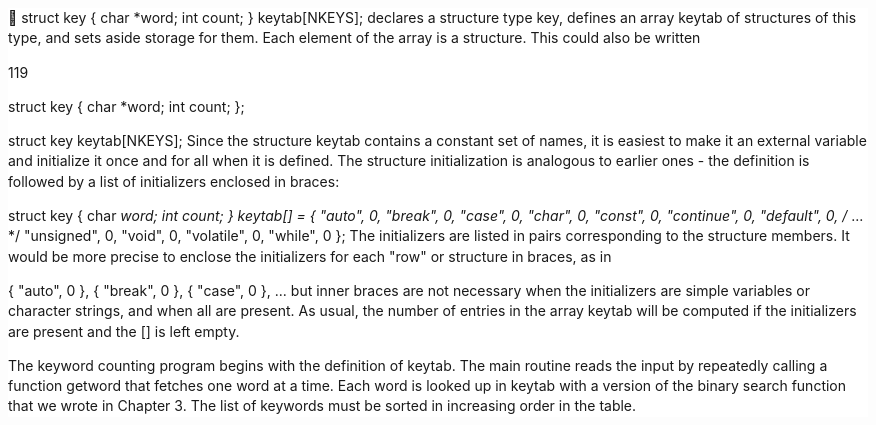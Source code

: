    struct key {
       char *word;
       int count;
   } keytab[NKEYS];
declares a structure type key, defines an array keytab of structures of this type, and sets aside
storage for them. Each element of the array is a structure. This could also be written

119

   struct key {
       char *word;
       int count;
   };

   struct key keytab[NKEYS];
Since the structure keytab contains a constant set of names, it is easiest to make it an external
variable  and  initialize  it  once  and  for  all  when  it  is  defined.  The  structure  initialization  is
analogous to earlier ones - the definition is followed by a list of initializers enclosed in braces:

   struct key {
       char *word;
       int count;
   } keytab[] = {
       "auto", 0,
       "break", 0,
       "case", 0,
       "char", 0,
       "const", 0,
       "continue", 0,
       "default", 0,
       /* ... */
       "unsigned", 0,
       "void", 0,
       "volatile", 0,
       "while", 0
   };
The initializers are listed in pairs corresponding to the structure members. It would be more
precise to enclose the initializers for each "row" or structure in braces, as in

   { "auto", 0 },
   { "break", 0 },
   { "case", 0 },
   ...
but  inner  braces  are  not  necessary  when  the  initializers  are  simple  variables  or  character
strings, and when all are present. As usual, the number of entries in the array keytab will be
computed if the initializers are present and the [] is left empty.

The keyword counting program begins with the definition of keytab. The main routine reads
the input by repeatedly calling a function getword that fetches one word at a time. Each word
is looked up in keytab with a version of the binary search function that we wrote in Chapter
3. The list of keywords must be sorted in increasing order in the table.

